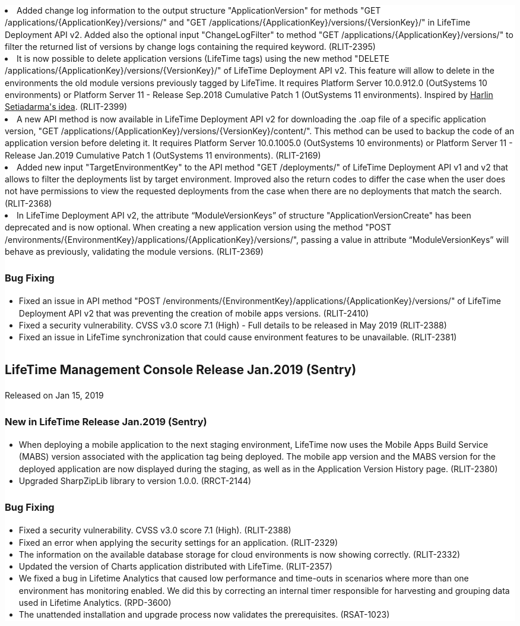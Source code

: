 <li>Added change log information to the output structure "ApplicationVersion" for methods "GET /applications/{ApplicationKey}/versions/" and "GET /applications/{ApplicationKey}/versions/{VersionKey}/" in LifeTime Deployment API v2. Added also the optional input "ChangeLogFilter" to method "GET /applications/{ApplicationKey}/versions/" to filter the returned list of versions by change logs containing the required keyword. (RLIT-2395)</li>
<li>It is now possible to delete application versions (LifeTime tags) using the new method "DELETE /applications/{ApplicationKey}/versions/{VersionKey}/" of LifeTime Deployment API v2. This feature will allow to delete in the environments the old module versions previously tagged by LifeTime. It requires Platform Server 10.0.912.0 (OutSystems 10 environments) or Platform Server 11 - Release Sep.2018 Cumulative Patch 1 (OutSystems 11 environments). Inspired by <a href="https://www.outsystems.com/ideas/3562/" target="_blank" rel="noopener noreferrer">Harlin Setiadarma's idea</a>. (RLIT-2399)</li>
<li>A new API method is now available in LifeTime Deployment API v2 for downloading the .oap file of a specific application version, "GET /applications/{ApplicationKey}/versions/{VersionKey}/content/". This method can be used to backup the code of an application version before deleting it. It requires Platform Server 10.0.1005.0 (OutSystems 10 environments) or Platform Server 11 - Release Jan.2019 Cumulative Patch 1 (OutSystems 11 environments). (RLIT-2169)</li>
<li>Added new input "TargetEnvironmentKey" to the API method "GET /deployments/" of LifeTime Deployment API v1 and v2 that allows to filter the deployments list by target environment. Improved also the return codes to differ the case when the user does not have permissions to view the requested deployments from the case when there are no deployments that match the search. (RLIT-2368)</li>
<li>In LifeTime Deployment API v2, the attribute “ModuleVersionKeys” of structure "ApplicationVersionCreate" has been deprecated and is now optional. When creating a new application version using the method "POST /environments/{EnvironmentKey}/applications/{ApplicationKey}/versions/", passing a value in attribute “ModuleVersionKeys” will behave as previously, validating the module versions. (RLIT-2369)</li>
</ul>
<h3 id="bug_fixing_release_feb.2019">Bug Fixing</h3>
<ul>
<li>Fixed an issue in API method "POST /environments/{EnvironmentKey}/applications/{ApplicationKey}/versions/" of LifeTime Deployment API v2 that was preventing the creation of mobile apps versions. (RLIT-2410)</li>
<li>Fixed a security vulnerability. CVSS v3.0 score 7.1 (High) - Full details to be released in May 2019 (RLIT-2388)</li>
<li>Fixed an issue in LifeTime synchronization that could cause environment features to be unavailable. (RLIT-2381)</li>
</ul><div class="hidden" id="lifetime-management-console-feb.2019_end"></div><div class="hidden" id="lifetime-management-console-jan.2019.sentry_start"></div>
<h2 id="lifetime_management_console_release_jan.2019_(sentry)">LifeTime Management Console Release Jan.2019 (Sentry)</h2>
<div class="info">

<p>Released on Jan 15, 2019</p>
</div>
<h3 id="new_in_lifetime_release_jan.2019_(sentry)">New in LifeTime Release Jan.2019 (Sentry)</h3>
<ul>
<li>When deploying a mobile application to the next staging environment, LifeTime now uses the Mobile Apps Build Service (MABS) version associated with the application tag being deployed. The mobile app version and the MABS version for the deployed application are now displayed during the staging, as well as in the Application Version History page. (RLIT-2380)</li>
<li>Upgraded SharpZipLib library to version 1.0.0. (RRCT-2144)</li>
</ul>
<h3 id="bug_fixing_release_jan.2019_(sentry)">Bug Fixing</h3>
<ul>
<li>Fixed a security vulnerability. CVSS v3.0 score 7.1 (High). (RLIT-2388)</li>
<li>Fixed an error when applying the security settings for an application. (RLIT-2329)</li>
<li>The information on the available database storage for cloud environments is now showing correctly. (RLIT-2332)</li>
<li>Updated the version of Charts application distributed with LifeTime. (RLIT-2357)</li>
<li>We fixed a bug in Lifetime Analytics that caused low performance and time-outs in scenarios where more than one environment has monitoring enabled. We did this by correcting an internal timer responsible for harvesting and grouping data used in Lifetime Analytics. (RPD-3600)</li>
<li>The unattended installation and upgrade process now validates the prerequisites. (RSAT-1023)</li>